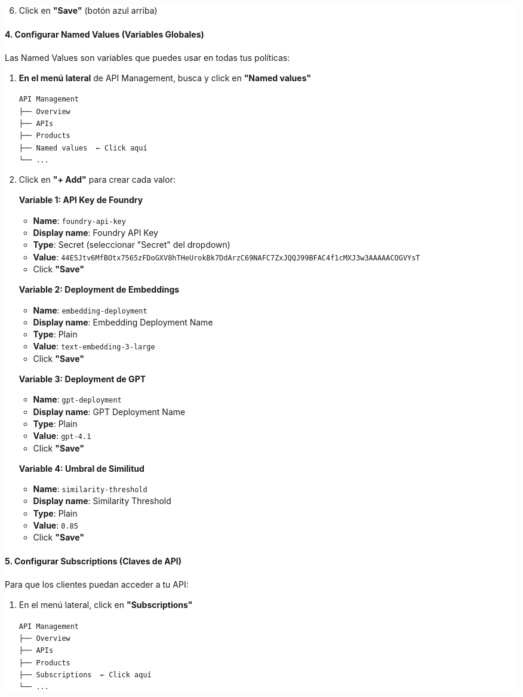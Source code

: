 6. Click en **"Save"** (botón azul arriba)

#### 4. **Configurar Named Values (Variables Globales)**

Las Named Values son variables que puedes usar en todas tus políticas:

1. **En el menú lateral** de API Management, busca y click en **"Named values"**
   ```
   API Management
   ├── Overview
   ├── APIs
   ├── Products
   ├── Named values  ← Click aquí
   └── ...
   ```

2. Click en **"+ Add"** para crear cada valor:

   **Variable 1: API Key de Foundry**
   - **Name**: `foundry-api-key`
   - **Display name**: Foundry API Key
   - **Type**: Secret (seleccionar "Secret" del dropdown)
   - **Value**: `44E5Jtv6MfBOtx7565zFDoGXV8hTHeUrokBk7DdArzC69NAFC7ZxJQQJ99BFAC4f1cMXJ3w3AAAAACOGVYsT`
   - Click **"Save"**

   **Variable 2: Deployment de Embeddings**
   - **Name**: `embedding-deployment`
   - **Display name**: Embedding Deployment Name
   - **Type**: Plain
   - **Value**: `text-embedding-3-large`
   - Click **"Save"**

   **Variable 3: Deployment de GPT**
   - **Name**: `gpt-deployment`
   - **Display name**: GPT Deployment Name
   - **Type**: Plain
   - **Value**: `gpt-4.1`
   - Click **"Save"**

   **Variable 4: Umbral de Similitud**
   - **Name**: `similarity-threshold`
   - **Display name**: Similarity Threshold
   - **Type**: Plain
   - **Value**: `0.85`
   - Click **"Save"**

#### 5. **Configurar Subscriptions (Claves de API)**

Para que los clientes puedan acceder a tu API:

1. En el menú lateral, click en **"Subscriptions"**
   ```
   API Management
   ├── Overview
   ├── APIs
   ├── Products
   ├── Subscriptions  ← Click aquí
   └── ...
   ```
